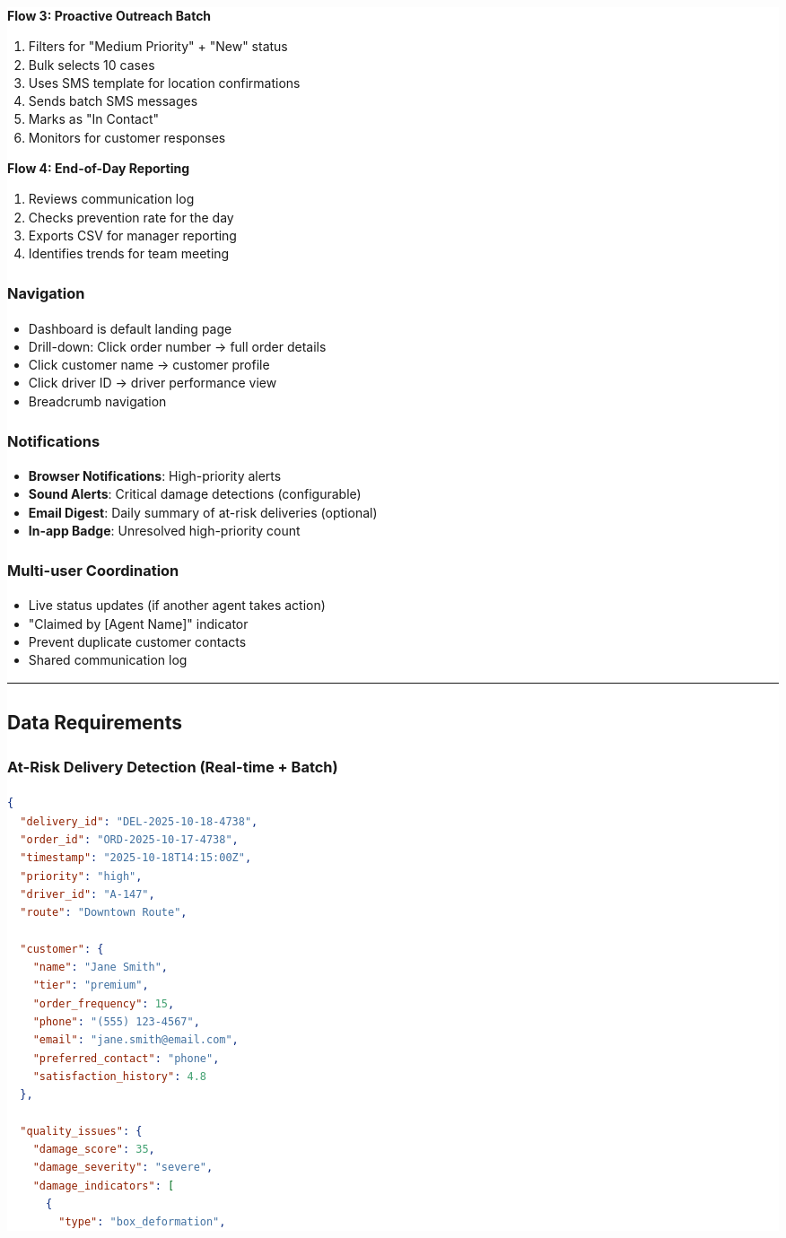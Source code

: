 **Flow 3: Proactive Outreach Batch**
1. Filters for "Medium Priority" + "New" status
2. Bulk selects 10 cases
3. Uses SMS template for location confirmations
4. Sends batch SMS messages
5. Marks as "In Contact"
6. Monitors for customer responses

**Flow 4: End-of-Day Reporting**
1. Reviews communication log
2. Checks prevention rate for the day
3. Exports CSV for manager reporting
4. Identifies trends for team meeting

### Navigation
- Dashboard is default landing page
- Drill-down: Click order number → full order details
- Click customer name → customer profile
- Click driver ID → driver performance view
- Breadcrumb navigation

### Notifications
- **Browser Notifications**: High-priority alerts
- **Sound Alerts**: Critical damage detections (configurable)
- **Email Digest**: Daily summary of at-risk deliveries (optional)
- **In-app Badge**: Unresolved high-priority count

### Multi-user Coordination
- Live status updates (if another agent takes action)
- "Claimed by [Agent Name]" indicator
- Prevent duplicate customer contacts
- Shared communication log

---

## Data Requirements

### At-Risk Delivery Detection (Real-time + Batch)
```json
{
  "delivery_id": "DEL-2025-10-18-4738",
  "order_id": "ORD-2025-10-17-4738",
  "timestamp": "2025-10-18T14:15:00Z",
  "priority": "high",
  "driver_id": "A-147",
  "route": "Downtown Route",
  
  "customer": {
    "name": "Jane Smith",
    "tier": "premium",
    "order_frequency": 15,
    "phone": "(555) 123-4567",
    "email": "jane.smith@email.com",
    "preferred_contact": "phone",
    "satisfaction_history": 4.8
  },
  
  "quality_issues": {
    "damage_score": 35,
    "damage_severity": "severe",
    "damage_indicators": [
      {
        "type": "box_deformation",
```